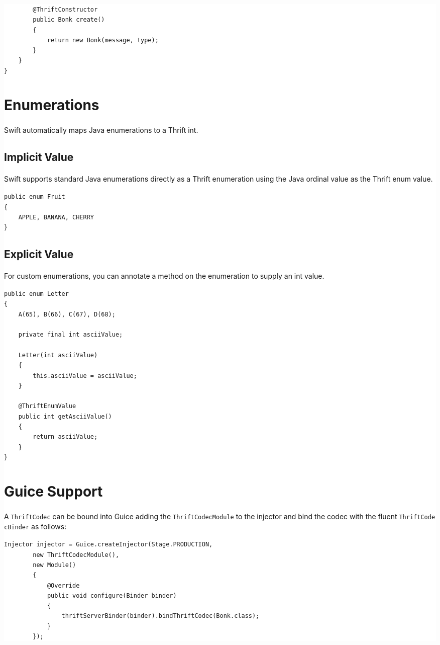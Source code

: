             @ThriftConstructor
            public Bonk create()
            {
                return new Bonk(message, type);
            }
        }
    }

# Enumerations

Swift automatically maps Java enumerations to a Thrift int.

## Implicit Value

Swift supports standard Java enumerations directly as a Thrift enumeration
using the Java ordinal value as the Thrift enum value.

    public enum Fruit
    {
        APPLE, BANANA, CHERRY
    }

## Explicit Value

For custom enumerations, you can annotate a method on the enumeration to
supply an int value.

    public enum Letter
    {
        A(65), B(66), C(67), D(68);

        private final int asciiValue;

        Letter(int asciiValue)
        {
            this.asciiValue = asciiValue;
        }

        @ThriftEnumValue
        public int getAsciiValue()
        {
            return asciiValue;
        }
    }

# Guice Support

A `ThriftCodec` can be bound into Guice adding the `ThriftCodecModule` to the injector and bind the codec with the fluent `ThriftCodecBinder` as follows:

    Injector injector = Guice.createInjector(Stage.PRODUCTION,
            new ThriftCodecModule(),
            new Module()
            {
                @Override
                public void configure(Binder binder)
                {
                    thriftServerBinder(binder).bindThriftCodec(Bonk.class);
                }
            });
      